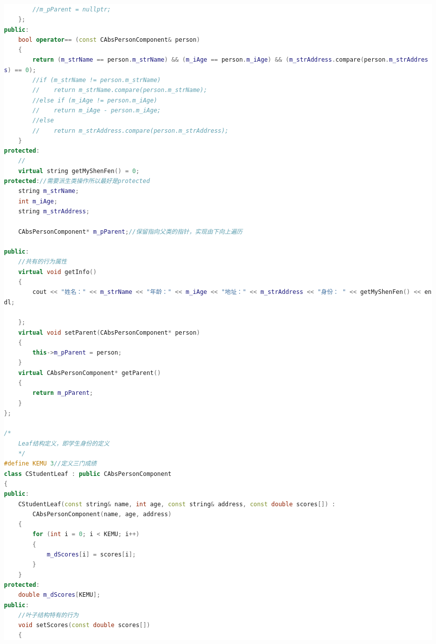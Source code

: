 ```cpp
        //m_pParent = nullptr;
    };
public:
    bool operator== (const CAbsPersonComponent& person)
    {
        return (m_strName == person.m_strName) && (m_iAge == person.m_iAge) && (m_strAddress.compare(person.m_strAddress) == 0);
        //if (m_strName != person.m_strName)
        //    return m_strName.compare(person.m_strName);
        //else if (m_iAge != person.m_iAge)
        //    return m_iAge - person.m_iAge;
        //else
        //    return m_strAddress.compare(person.m_strAddress);
    }
protected:
    //
    virtual string getMyShenFen() = 0;
protected://需要派生类操作所以最好是protected
    string m_strName;
    int m_iAge;
    string m_strAddress;

    CAbsPersonComponent* m_pParent;//保留指向父类的指针，实现由下向上遍历

public:
    //共有的行为属性
    virtual void getInfo()
    {
        cout << "姓名：" << m_strName << "年龄：" << m_iAge << "地址：" << m_strAddress << "身份： " << getMyShenFen() << endl;
        
    };
    virtual void setParent(CAbsPersonComponent* person)
    {
        this->m_pParent = person;
    }
    virtual CAbsPersonComponent* getParent()
    {
        return m_pParent;
    }
};

/*
    Leaf结构定义，即学生身份的定义
    */
#define KEMU 3//定义三门成绩
class CStudentLeaf : public CAbsPersonComponent
{
public:
    CStudentLeaf(const string& name, int age, const string& address, const double scores[]) :
        CAbsPersonComponent(name, age, address)
    {
        for (int i = 0; i < KEMU; i++)
        {
            m_dScores[i] = scores[i];
        }
    }
protected:
    double m_dScores[KEMU];
public:
    //叶子结构特有的行为
    void setScores(const double scores[])
    {
```